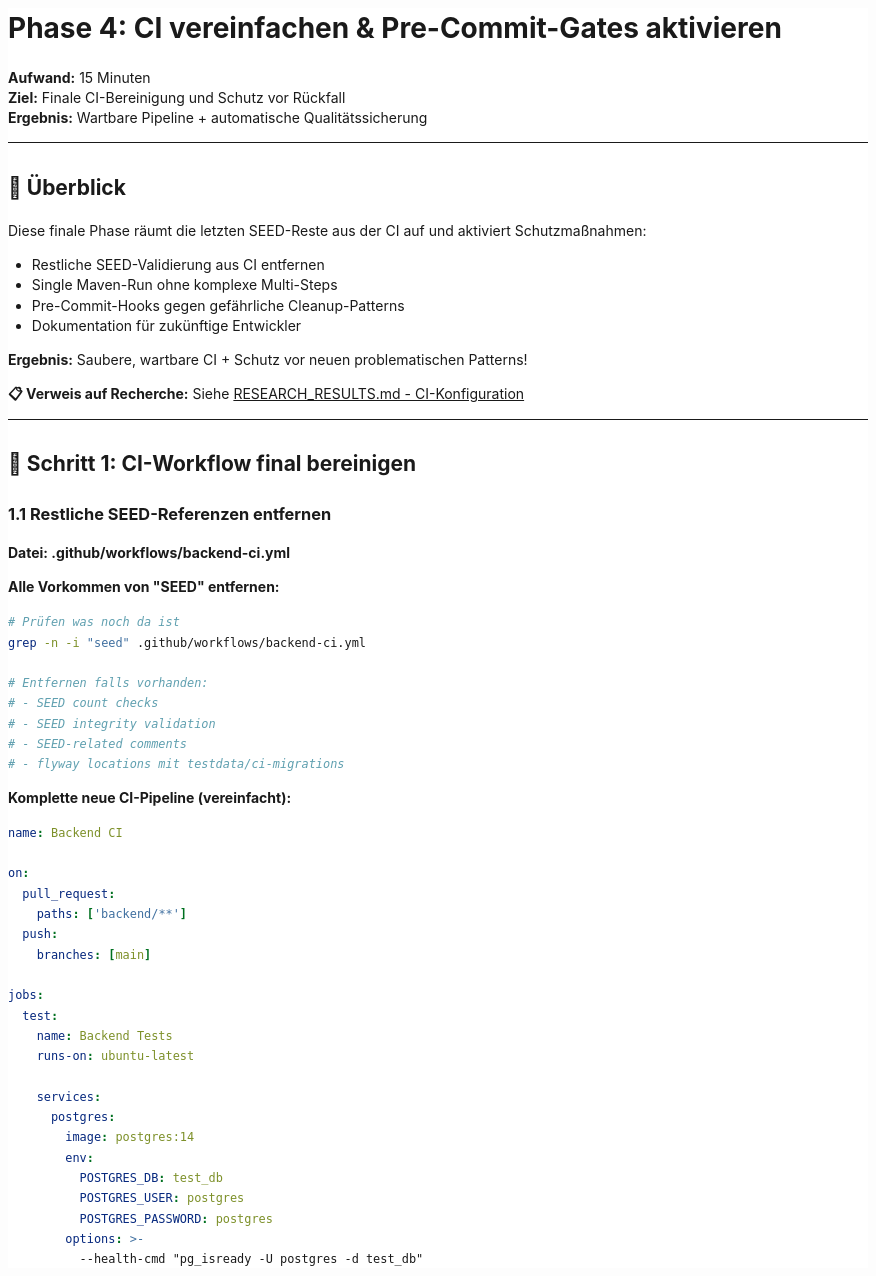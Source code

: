 # Phase 4: CI vereinfachen & Pre-Commit-Gates aktivieren

**Aufwand:** 15 Minuten  
**Ziel:** Finale CI-Bereinigung und Schutz vor Rückfall  
**Ergebnis:** Wartbare Pipeline + automatische Qualitätssicherung

---

## 🎯 Überblick

Diese finale Phase räumt die letzten SEED-Reste aus der CI auf und aktiviert Schutzmaßnahmen:
- Restliche SEED-Validierung aus CI entfernen
- Single Maven-Run ohne komplexe Multi-Steps
- Pre-Commit-Hooks gegen gefährliche Cleanup-Patterns
- Dokumentation für zukünftige Entwickler

**Ergebnis:** Saubere, wartbare CI + Schutz vor neuen problematischen Patterns!

**📋 Verweis auf Recherche:** Siehe [RESEARCH_RESULTS.md - CI-Konfiguration](./RESEARCH_RESULTS.md#⚙️-ci-konfiguration-zu-vereinfachen-in-phase-4)

---

## 🧹 Schritt 1: CI-Workflow final bereinigen

### 1.1 Restliche SEED-Referenzen entfernen

**Datei: .github/workflows/backend-ci.yml**

**Alle Vorkommen von "SEED" entfernen:**
```bash
# Prüfen was noch da ist
grep -n -i "seed" .github/workflows/backend-ci.yml

# Entfernen falls vorhanden:
# - SEED count checks
# - SEED integrity validation  
# - SEED-related comments
# - flyway locations mit testdata/ci-migrations
```

**Komplette neue CI-Pipeline (vereinfacht):**
```yaml
name: Backend CI

on:
  pull_request:
    paths: ['backend/**']
  push:
    branches: [main]

jobs:
  test:
    name: Backend Tests
    runs-on: ubuntu-latest
    
    services:
      postgres:
        image: postgres:14
        env:
          POSTGRES_DB: test_db
          POSTGRES_USER: postgres
          POSTGRES_PASSWORD: postgres
        options: >-
          --health-cmd "pg_isready -U postgres -d test_db"
```